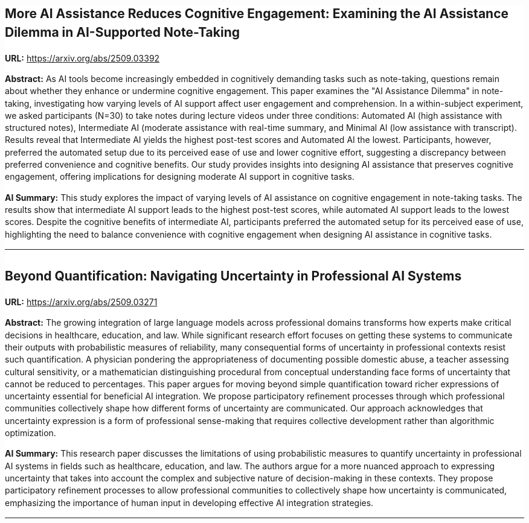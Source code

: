 
## More AI Assistance Reduces Cognitive Engagement: Examining the AI Assistance Dilemma in AI-Supported Note-Taking
**URL:** https://arxiv.org/abs/2509.03392

**Abstract:** As AI tools become increasingly embedded in cognitively demanding tasks such as note-taking, questions remain about whether they enhance or undermine cognitive engagement. This paper examines the "AI Assistance Dilemma" in note-taking, investigating how varying levels of AI support affect user engagement and comprehension. In a within-subject experiment, we asked participants (N=30) to take notes during lecture videos under three conditions: Automated AI (high assistance with structured notes), Intermediate AI (moderate assistance with real-time summary, and Minimal AI (low assistance with transcript). Results reveal that Intermediate AI yields the highest post-test scores and Automated AI the lowest. Participants, however, preferred the automated setup due to its perceived ease of use and lower cognitive effort, suggesting a discrepancy between preferred convenience and cognitive benefits. Our study provides insights into designing AI assistance that preserves cognitive engagement, offering implications for designing moderate AI support in cognitive tasks.

**AI Summary:** This study explores the impact of varying levels of AI assistance on cognitive engagement in note-taking tasks. The results show that intermediate AI support leads to the highest post-test scores, while automated AI support leads to the lowest scores. Despite the cognitive benefits of intermediate AI, participants preferred the automated setup for its perceived ease of use, highlighting the need to balance convenience with cognitive engagement when designing AI assistance in cognitive tasks.

---

## Beyond Quantification: Navigating Uncertainty in Professional AI Systems
**URL:** https://arxiv.org/abs/2509.03271

**Abstract:** The growing integration of large language models across professional domains transforms how experts make critical decisions in healthcare, education, and law. While significant research effort focuses on getting these systems to communicate their outputs with probabilistic measures of reliability, many consequential forms of uncertainty in professional contexts resist such quantification. A physician pondering the appropriateness of documenting possible domestic abuse, a teacher assessing cultural sensitivity, or a mathematician distinguishing procedural from conceptual understanding face forms of uncertainty that cannot be reduced to percentages. This paper argues for moving beyond simple quantification toward richer expressions of uncertainty essential for beneficial AI integration. We propose participatory refinement processes through which professional communities collectively shape how different forms of uncertainty are communicated. Our approach acknowledges that uncertainty expression is a form of professional sense-making that requires collective development rather than algorithmic optimization.

**AI Summary:** This research paper discusses the limitations of using probabilistic measures to quantify uncertainty in professional AI systems in fields such as healthcare, education, and law. The authors argue for a more nuanced approach to expressing uncertainty that takes into account the complex and subjective nature of decision-making in these contexts. They propose participatory refinement processes to allow professional communities to collectively shape how uncertainty is communicated, emphasizing the importance of human input in developing effective AI integration strategies.

---
